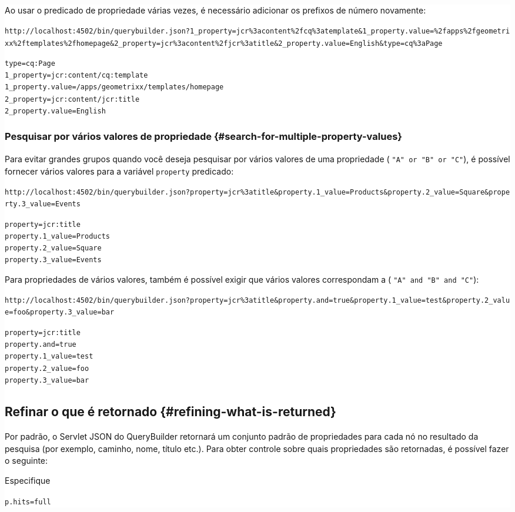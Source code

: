 Ao usar o predicado de propriedade várias vezes, é necessário adicionar os prefixos de número novamente:

`http://localhost:4502/bin/querybuilder.json?1_property=jcr%3acontent%2fcq%3atemplate&1_property.value=%2fapps%2fgeometrixx%2ftemplates%2fhomepage&2_property=jcr%3acontent%2fjcr%3atitle&2_property.value=English&type=cq%3aPage`

```xml
type=cq:Page
1_property=jcr:content/cq:template
1_property.value=/apps/geometrixx/templates/homepage
2_property=jcr:content/jcr:title
2_property.value=English
```

### Pesquisar por vários valores de propriedade {#search-for-multiple-property-values}

Para evitar grandes grupos quando você deseja pesquisar por vários valores de uma propriedade ( `"A" or "B" or "C"`), é possível fornecer vários valores para a variável `property` predicado:

`http://localhost:4502/bin/querybuilder.json?property=jcr%3atitle&property.1_value=Products&property.2_value=Square&property.3_value=Events`

```xml
property=jcr:title
property.1_value=Products
property.2_value=Square
property.3_value=Events
```

Para propriedades de vários valores, também é possível exigir que vários valores correspondam a ( `"A" and "B" and "C"`):

`http://localhost:4502/bin/querybuilder.json?property=jcr%3atitle&property.and=true&property.1_value=test&property.2_value=foo&property.3_value=bar`

```xml
property=jcr:title
property.and=true
property.1_value=test
property.2_value=foo
property.3_value=bar
```

## Refinar o que é retornado {#refining-what-is-returned}

Por padrão, o Servlet JSON do QueryBuilder retornará um conjunto padrão de propriedades para cada nó no resultado da pesquisa (por exemplo, caminho, nome, título etc.). Para obter controle sobre quais propriedades são retornadas, é possível fazer o seguinte:

Especifique

```
p.hits=full
```
